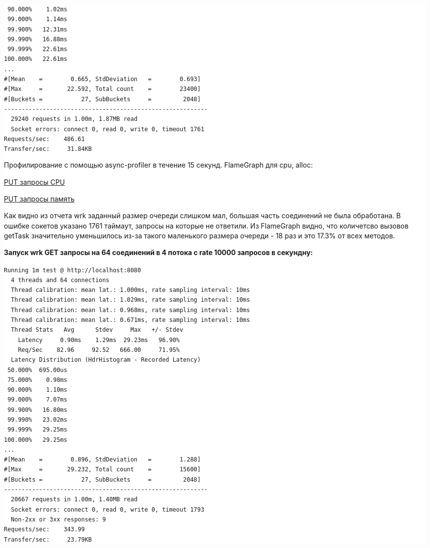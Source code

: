 ```
 90.000%    1.02ms
 99.000%    1.14ms
 99.900%   12.31ms
 99.990%   16.88ms
 99.999%   22.61ms
100.000%   22.61ms
...
#[Mean    =        0.665, StdDeviation   =        0.693]
#[Max     =       22.592, Total count    =        23400]
#[Buckets =           27, SubBuckets     =         2048]
----------------------------------------------------------
  29240 requests in 1.00m, 1.87MB read
  Socket errors: connect 0, read 0, write 0, timeout 1761
Requests/sec:    486.61
Transfer/sec:     31.84KB
```

Профилирование с помощью async-profiler в течение 15 секунд. FlameGraph для cpu, alloc:

<a href=./resource/profile-html/stage3/stage3-put-cpu-thread4-queue2.html>PUT запросы CPU</a>

<a href=./resource/profile-html/stage3/stage3-put-mem-thread4-queue2.html>PUT запросы память</a>

Как видно из отчета wrk заданный размер очереди слишком мал, большая часть соединений не была обработана. В ошибке сокетов указано 1761 таймаут, запросы на которые не ответили. Из FlameGraph видно, что количетсво вызовов getTask значительно уменьшилось из-за такого маленького размера очереди - 18 раз и это 17.3% от всех методов.


<b>Запуск wrk GET запросы на 64 соединений в 4 потока с rate 10000 запросов в секундну:</b>
```
Running 1m test @ http://localhost:8080
  4 threads and 64 connections
  Thread calibration: mean lat.: 1.000ms, rate sampling interval: 10ms
  Thread calibration: mean lat.: 1.029ms, rate sampling interval: 10ms
  Thread calibration: mean lat.: 0.968ms, rate sampling interval: 10ms
  Thread calibration: mean lat.: 0.671ms, rate sampling interval: 10ms
  Thread Stats   Avg      Stdev     Max   +/- Stdev
    Latency     0.90ms    1.29ms  29.23ms   96.90%
    Req/Sec    82.96     92.52   666.00     71.95%
  Latency Distribution (HdrHistogram - Recorded Latency)
 50.000%  695.00us
 75.000%    0.98ms
 90.000%    1.10ms
 99.000%    7.07ms
 99.900%   16.80ms
 99.990%   23.02ms
 99.999%   29.25ms
100.000%   29.25ms
...
#[Mean    =        0.896, StdDeviation   =        1.288]
#[Max     =       29.232, Total count    =        15600]
#[Buckets =           27, SubBuckets     =         2048]
----------------------------------------------------------
  20667 requests in 1.00m, 1.40MB read
  Socket errors: connect 0, read 0, write 0, timeout 1793
  Non-2xx or 3xx responses: 9
Requests/sec:    343.99
Transfer/sec:     23.79KB

```

